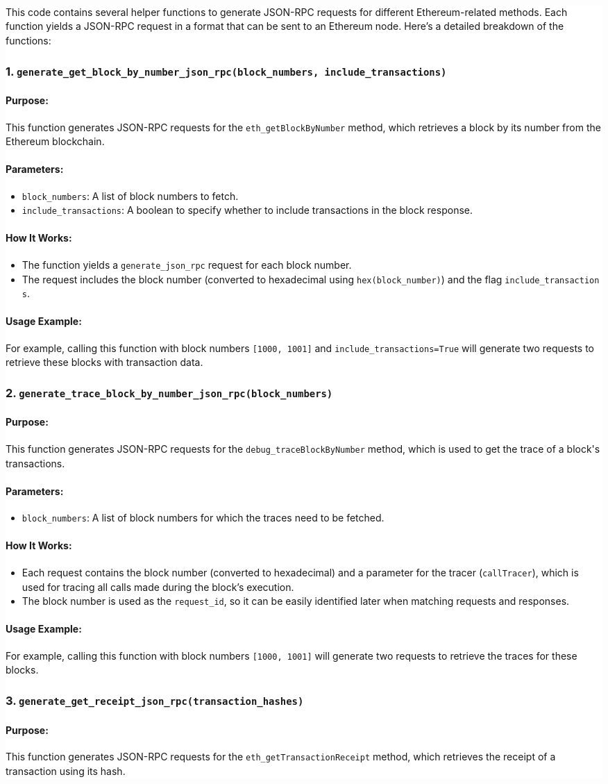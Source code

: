 
This code contains several helper functions to generate JSON-RPC requests for different Ethereum-related methods. Each function yields a JSON-RPC request in a format that can be sent to an Ethereum node. Here’s a detailed breakdown of the functions:

### 1. `generate_get_block_by_number_json_rpc(block_numbers, include_transactions)`

#### Purpose:
This function generates JSON-RPC requests for the `eth_getBlockByNumber` method, which retrieves a block by its number from the Ethereum blockchain.

#### Parameters:
- `block_numbers`: A list of block numbers to fetch.
- `include_transactions`: A boolean to specify whether to include transactions in the block response.

#### How It Works:
- The function yields a `generate_json_rpc` request for each block number.
- The request includes the block number (converted to hexadecimal using `hex(block_number)`) and the flag `include_transactions`.

#### Usage Example:
For example, calling this function with block numbers `[1000, 1001]` and `include_transactions=True` will generate two requests to retrieve these blocks with transaction data.


### 2. `generate_trace_block_by_number_json_rpc(block_numbers)`

#### Purpose:
This function generates JSON-RPC requests for the `debug_traceBlockByNumber` method, which is used to get the trace of a block's transactions.

#### Parameters:
- `block_numbers`: A list of block numbers for which the traces need to be fetched.

#### How It Works:
- Each request contains the block number (converted to hexadecimal) and a parameter for the tracer (`callTracer`), which is used for tracing all calls made during the block’s execution.
- The block number is used as the `request_id`, so it can be easily identified later when matching requests and responses.

#### Usage Example:
For example, calling this function with block numbers `[1000, 1001]` will generate two requests to retrieve the traces for these blocks.

### 3. `generate_get_receipt_json_rpc(transaction_hashes)`

#### Purpose:
This function generates JSON-RPC requests for the `eth_getTransactionReceipt` method, which retrieves the receipt of a transaction using its hash.
